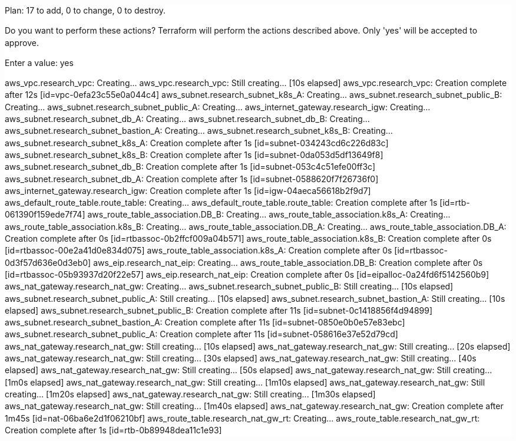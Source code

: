 Plan: 17 to add, 0 to change, 0 to destroy.

Do you want to perform these actions?
  Terraform will perform the actions described above.
  Only 'yes' will be accepted to approve.

  Enter a value: yes

aws_vpc.research_vpc: Creating...
aws_vpc.research_vpc: Still creating... [10s elapsed]
aws_vpc.research_vpc: Creation complete after 12s [id=vpc-0efa23c55e0a044c4]
aws_subnet.research_subnet_k8s_A: Creating...
aws_subnet.research_subnet_public_B: Creating...
aws_subnet.research_subnet_public_A: Creating...
aws_internet_gateway.research_igw: Creating...
aws_subnet.research_subnet_db_A: Creating...
aws_subnet.research_subnet_db_B: Creating...
aws_subnet.research_subnet_bastion_A: Creating...
aws_subnet.research_subnet_k8s_B: Creating...
aws_subnet.research_subnet_k8s_A: Creation complete after 1s [id=subnet-034243cd6c226d83c]
aws_subnet.research_subnet_k8s_B: Creation complete after 1s [id=subnet-0da053d5df13649f8]
aws_subnet.research_subnet_db_B: Creation complete after 1s [id=subnet-053c4c51efe00ff3c]
aws_subnet.research_subnet_db_A: Creation complete after 1s [id=subnet-0588620f7f26736f0]
aws_internet_gateway.research_igw: Creation complete after 1s [id=igw-04aeca56618b2f9d7]
aws_default_route_table.route_table: Creating...
aws_default_route_table.route_table: Creation complete after 1s [id=rtb-061390f159ede7f74]
aws_route_table_association.DB_B: Creating...
aws_route_table_association.k8s_A: Creating...
aws_route_table_association.k8s_B: Creating...
aws_route_table_association.DB_A: Creating...
aws_route_table_association.DB_A: Creation complete after 0s [id=rtbassoc-0b2ffcf009a04b571]
aws_route_table_association.k8s_B: Creation complete after 0s [id=rtbassoc-00e2a41d0e834d075]
aws_route_table_association.k8s_A: Creation complete after 0s [id=rtbassoc-0d3f57d636e0d3eb0]
aws_eip.research_nat_eip: Creating...
aws_route_table_association.DB_B: Creation complete after 0s [id=rtbassoc-05b93937d20f22e57]
aws_eip.research_nat_eip: Creation complete after 0s [id=eipalloc-0a24fd6f5142560b9]
aws_nat_gateway.research_nat_gw: Creating...
aws_subnet.research_subnet_public_B: Still creating... [10s elapsed]
aws_subnet.research_subnet_public_A: Still creating... [10s elapsed]
aws_subnet.research_subnet_bastion_A: Still creating... [10s elapsed]
aws_subnet.research_subnet_public_B: Creation complete after 11s [id=subnet-0c1418856f4d94899]
aws_subnet.research_subnet_bastion_A: Creation complete after 11s [id=subnet-0850e0b0e57e83ebc]
aws_subnet.research_subnet_public_A: Creation complete after 11s [id=subnet-058616e37e52d79cd]
aws_nat_gateway.research_nat_gw: Still creating... [10s elapsed]
aws_nat_gateway.research_nat_gw: Still creating... [20s elapsed]
aws_nat_gateway.research_nat_gw: Still creating... [30s elapsed]
aws_nat_gateway.research_nat_gw: Still creating... [40s elapsed]
aws_nat_gateway.research_nat_gw: Still creating... [50s elapsed]
aws_nat_gateway.research_nat_gw: Still creating... [1m0s elapsed]
aws_nat_gateway.research_nat_gw: Still creating... [1m10s elapsed]
aws_nat_gateway.research_nat_gw: Still creating... [1m20s elapsed]
aws_nat_gateway.research_nat_gw: Still creating... [1m30s elapsed]
aws_nat_gateway.research_nat_gw: Still creating... [1m40s elapsed]
aws_nat_gateway.research_nat_gw: Creation complete after 1m45s [id=nat-06ba6e2d1f06210bf]
aws_route_table.research_nat_gw_rt: Creating...
aws_route_table.research_nat_gw_rt: Creation complete after 1s [id=rtb-0b89948dea11c1e93]

